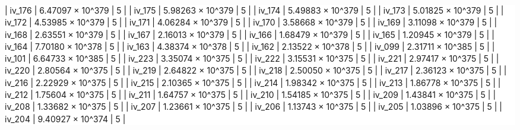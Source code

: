 | iv_176 | 6.47097 × 10^379 | 5 |
| iv_175 | 5.98263 × 10^379 | 5 |
| iv_174 | 5.49883 × 10^379 | 5 |
| iv_173 | 5.01825 × 10^379 | 5 |
| iv_172 | 4.53985 × 10^379 | 5 |
| iv_171 | 4.06284 × 10^379 | 5 |
| iv_170 | 3.58668 × 10^379 | 5 |
| iv_169 | 3.11098 × 10^379 | 5 |
| iv_168 | 2.63551 × 10^379 | 5 |
| iv_167 | 2.16013 × 10^379 | 5 |
| iv_166 | 1.68479 × 10^379 | 5 |
| iv_165 | 1.20945 × 10^379 | 5 |
| iv_164 | 7.70180 × 10^378 | 5 |
| iv_163 | 4.38374 × 10^378 | 5 |
| iv_162 | 2.13522 × 10^378 | 5 |
| iv_099 | 2.31711 × 10^385 | 5 |
| iv_101 | 6.64733 × 10^385 | 5 |
| iv_223 | 3.35074 × 10^375 | 5 |
| iv_222 | 3.15531 × 10^375 | 5 |
| iv_221 | 2.97417 × 10^375 | 5 |
| iv_220 | 2.80564 × 10^375 | 5 |
| iv_219 | 2.64822 × 10^375 | 5 |
| iv_218 | 2.50050 × 10^375 | 5 |
| iv_217 | 2.36123 × 10^375 | 5 |
| iv_216 | 2.22929 × 10^375 | 5 |
| iv_215 | 2.10365 × 10^375 | 5 |
| iv_214 | 1.98342 × 10^375 | 5 |
| iv_213 | 1.86778 × 10^375 | 5 |
| iv_212 | 1.75604 × 10^375 | 5 |
| iv_211 | 1.64757 × 10^375 | 5 |
| iv_210 | 1.54185 × 10^375 | 5 |
| iv_209 | 1.43841 × 10^375 | 5 |
| iv_208 | 1.33682 × 10^375 | 5 |
| iv_207 | 1.23661 × 10^375 | 5 |
| iv_206 | 1.13743 × 10^375 | 5 |
| iv_205 | 1.03896 × 10^375 | 5 |
| iv_204 | 9.40927 × 10^374 | 5 |